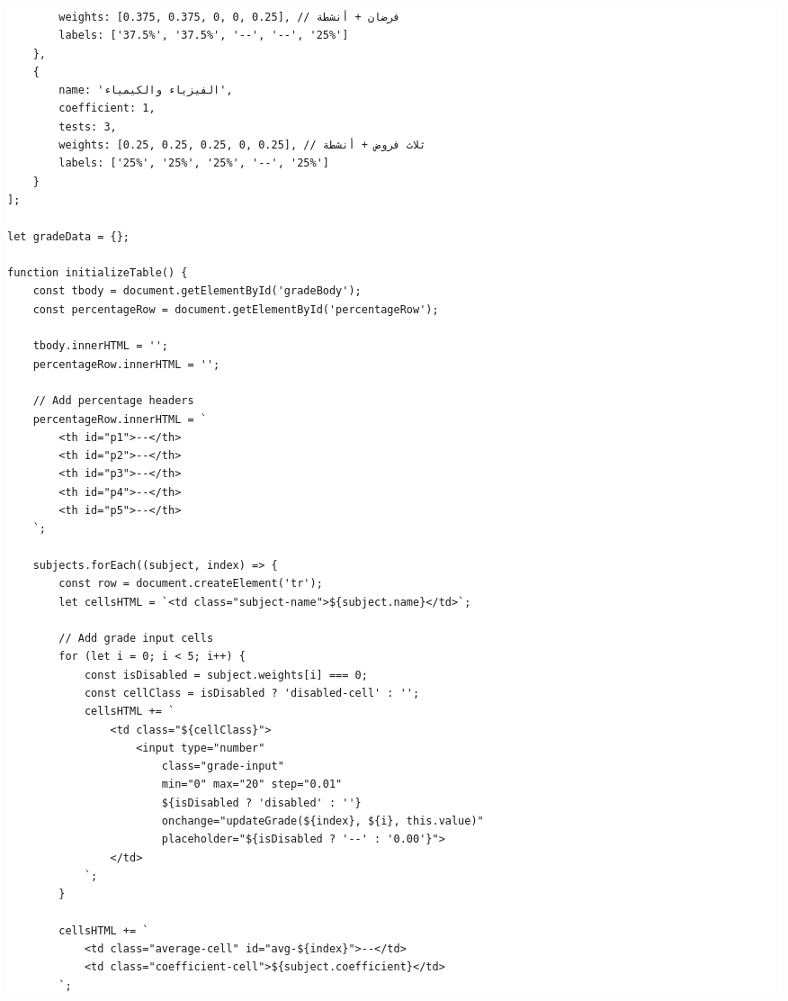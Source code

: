             weights: [0.375, 0.375, 0, 0, 0.25], // فرضان + أنشطة  
            labels: ['37.5%', '37.5%', '--', '--', '25%']  
        },  
        {  
            name: 'الفيزياء والكيمياء',   
            coefficient: 1,   
            tests: 3,  
            weights: [0.25, 0.25, 0.25, 0, 0.25], // ثلاث فروض + أنشطة  
            labels: ['25%', '25%', '25%', '--', '25%']  
        }  
    ];  

    let gradeData = {};  

    function initializeTable() {  
        const tbody = document.getElementById('gradeBody');  
        const percentageRow = document.getElementById('percentageRow');  
          
        tbody.innerHTML = '';  
        percentageRow.innerHTML = '';  

        // Add percentage headers  
        percentageRow.innerHTML = `  
            <th id="p1">--</th>  
            <th id="p2">--</th>  
            <th id="p3">--</th>  
            <th id="p4">--</th>  
            <th id="p5">--</th>  
        `;  

        subjects.forEach((subject, index) => {  
            const row = document.createElement('tr');  
            let cellsHTML = `<td class="subject-name">${subject.name}</td>`;  
              
            // Add grade input cells  
            for (let i = 0; i < 5; i++) {  
                const isDisabled = subject.weights[i] === 0;  
                const cellClass = isDisabled ? 'disabled-cell' : '';  
                cellsHTML += `  
                    <td class="${cellClass}">  
                        <input type="number"   
                            class="grade-input"   
                            min="0" max="20" step="0.01"   
                            ${isDisabled ? 'disabled' : ''}  
                            onchange="updateGrade(${index}, ${i}, this.value)"   
                            placeholder="${isDisabled ? '--' : '0.00'}">  
                    </td>  
                `;  
            }  
              
            cellsHTML += `  
                <td class="average-cell" id="avg-${index}">--</td>  
                <td class="coefficient-cell">${subject.coefficient}</td>  
            `;  
              